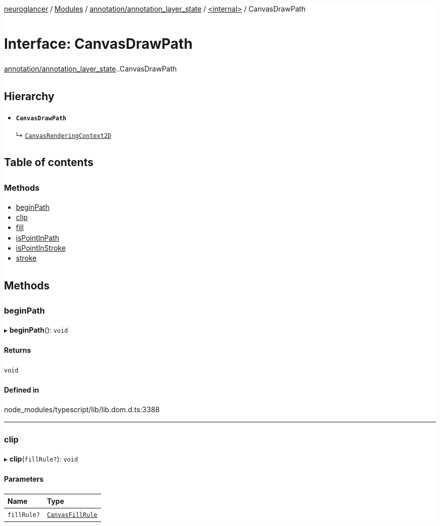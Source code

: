 [neuroglancer](../README.md) / [Modules](../modules.md) / [annotation/annotation\_layer\_state](../modules/annotation_annotation_layer_state.md) / [<internal\>](../modules/annotation_annotation_layer_state._internal_.md) / CanvasDrawPath

# Interface: CanvasDrawPath

[annotation/annotation_layer_state](../modules/annotation_annotation_layer_state.md).[<internal>](../modules/annotation_annotation_layer_state._internal_.md).CanvasDrawPath

## Hierarchy

- **`CanvasDrawPath`**

  ↳ [`CanvasRenderingContext2D`](annotation_annotation_layer_state._internal_.CanvasRenderingContext2D.md)

## Table of contents

### Methods

- [beginPath](annotation_annotation_layer_state._internal_.CanvasDrawPath.md#beginpath)
- [clip](annotation_annotation_layer_state._internal_.CanvasDrawPath.md#clip)
- [fill](annotation_annotation_layer_state._internal_.CanvasDrawPath.md#fill)
- [isPointInPath](annotation_annotation_layer_state._internal_.CanvasDrawPath.md#ispointinpath)
- [isPointInStroke](annotation_annotation_layer_state._internal_.CanvasDrawPath.md#ispointinstroke)
- [stroke](annotation_annotation_layer_state._internal_.CanvasDrawPath.md#stroke)

## Methods

### beginPath

▸ **beginPath**(): `void`

#### Returns

`void`

#### Defined in

node_modules/typescript/lib/lib.dom.d.ts:3388

___

### clip

▸ **clip**(`fillRule?`): `void`

#### Parameters

| Name | Type |
| :------ | :------ |
| `fillRule?` | [`CanvasFillRule`](../modules/annotation_annotation_layer_state._internal_.md#canvasfillrule) |

